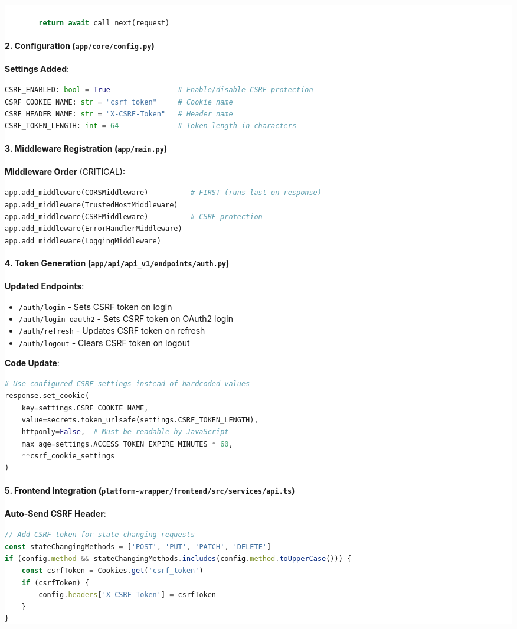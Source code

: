 ```python

        return await call_next(request)
```

#### 2. Configuration (`app/core/config.py`)

**Settings Added**:
```python
CSRF_ENABLED: bool = True                # Enable/disable CSRF protection
CSRF_COOKIE_NAME: str = "csrf_token"     # Cookie name
CSRF_HEADER_NAME: str = "X-CSRF-Token"   # Header name
CSRF_TOKEN_LENGTH: int = 64              # Token length in characters
```

#### 3. Middleware Registration (`app/main.py`)

**Middleware Order** (CRITICAL):
```python
app.add_middleware(CORSMiddleware)          # FIRST (runs last on response)
app.add_middleware(TrustedHostMiddleware)
app.add_middleware(CSRFMiddleware)          # CSRF protection
app.add_middleware(ErrorHandlerMiddleware)
app.add_middleware(LoggingMiddleware)
```

#### 4. Token Generation (`app/api/api_v1/endpoints/auth.py`)

**Updated Endpoints**:
- `/auth/login` - Sets CSRF token on login
- `/auth/login-oauth2` - Sets CSRF token on OAuth2 login
- `/auth/refresh` - Updates CSRF token on refresh
- `/auth/logout` - Clears CSRF token on logout

**Code Update**:
```python
# Use configured CSRF settings instead of hardcoded values
response.set_cookie(
    key=settings.CSRF_COOKIE_NAME,
    value=secrets.token_urlsafe(settings.CSRF_TOKEN_LENGTH),
    httponly=False,  # Must be readable by JavaScript
    max_age=settings.ACCESS_TOKEN_EXPIRE_MINUTES * 60,
    **csrf_cookie_settings
)
```

#### 5. Frontend Integration (`platform-wrapper/frontend/src/services/api.ts`)

**Auto-Send CSRF Header**:
```typescript
// Add CSRF token for state-changing requests
const stateChangingMethods = ['POST', 'PUT', 'PATCH', 'DELETE']
if (config.method && stateChangingMethods.includes(config.method.toUpperCase())) {
    const csrfToken = Cookies.get('csrf_token')
    if (csrfToken) {
        config.headers['X-CSRF-Token'] = csrfToken
    }
}
```
